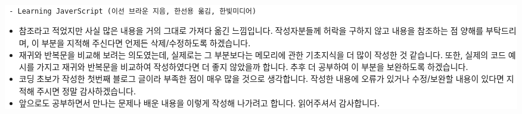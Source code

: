     - Learning JaverScript (이선 브라운 지음, 한선용 옮김, 한빛미디어)
 - 참조라고 적었지만 사실 많은 내용을 거의 그대로 가져다 옮긴 느낌입니다. 작성자분들께 허락을 구하지 않고 내용을 참조하는 점 양해를 부탁드리며, 이 부분을 지적해 주신다면 언제든 삭제/수정하도록 하겠습니다.
 - 재귀와 반복문을 비교해 보려는 의도였는데, 실제로는 그 부분보다는 메모리에 관한 기초지식을 더 많이 작성한 것 같습니다. 또한, 실제의 코드 예시를 가지고 재귀와 반복문을 비교하여 작성하였다면 더 좋지 않았을까 합니다. 추후 더 공부하여 이 부분을 보완하도록 하겠습니다.
 - 코딩 초보가 작성한 첫번째 블로그 글이라 부족한 점이 매우 많을 것으로 생각합니다. 작성한 내용에 오류가 있거나 수정/보완할 내용이 있다면 지적해 주시면 정말 감사하겠습니다.
 - 앞으로도 공부하면서 만나는 문제나 배운 내용을 이렇게 작성해 나가려고 합니다. 읽어주셔서 감사합니다.


